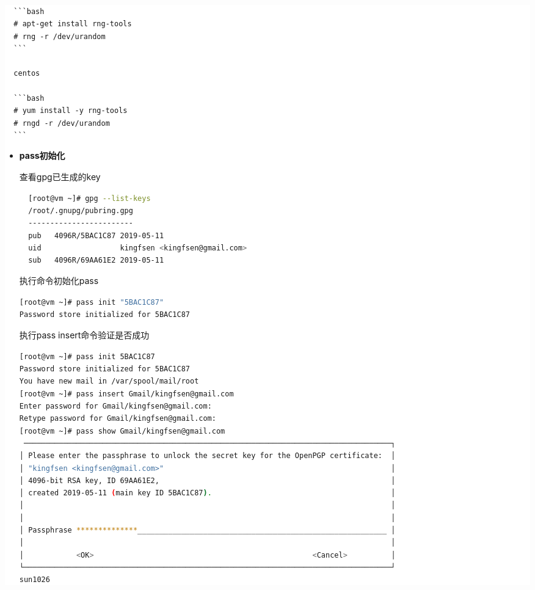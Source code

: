       ```bash
      # apt-get install rng-tools
      # rng -r /dev/urandom
      ```
      
      centos
      
      ```bash
      # yum install -y rng-tools
      # rngd -r /dev/urandom
      ```
      
- **pass初始化**

    查看gpg已生成的key
    
    ```bash
      [root@vm ~]# gpg --list-keys
      /root/.gnupg/pubring.gpg
      ------------------------
      pub   4096R/5BAC1C87 2019-05-11
      uid                  kingfsen <kingfsen@gmail.com>
      sub   4096R/69AA61E2 2019-05-11
    ```
    
    执行命令初始化pass
    
    ```bash
    [root@vm ~]# pass init "5BAC1C87"
    Password store initialized for 5BAC1C87
    ```
    
    执行pass insert命令验证是否成功
    
    ```bash
    [root@vm ~]# pass init 5BAC1C87
    Password store initialized for 5BAC1C87
    You have new mail in /var/spool/mail/root
    [root@vm ~]# pass insert Gmail/kingfsen@gmail.com
    Enter password for Gmail/kingfsen@gmail.com: 
    Retype password for Gmail/kingfsen@gmail.com: 
    [root@vm ~]# pass show Gmail/kingfsen@gmail.com
     ────────────────────────────────────────────────────────────────────────────────────┐
    │ Please enter the passphrase to unlock the secret key for the OpenPGP certificate:  │
    │ "kingfsen <kingfsen@gmail.com>"                                                    │
    │ 4096-bit RSA key, ID 69AA61E2,                                                     │
    │ created 2019-05-11 (main key ID 5BAC1C87).                                         │
    │                                                                                    │
    │                                                                                    │
    │ Passphrase **************_________________________________________________________ │
    │                                                                                    │
    │            <OK>                                                  <Cancel>          │
    └────────────────────────────────────────────────────────────────────────────────────┘
    sun1026
    ```
    